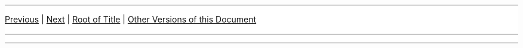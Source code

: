 ----------

[Previous](./../../../..//us/usc/t22/ch68A/m__us_usc_t22_s5958.md) | [Next](./../../../..//us/usc/t22/ch68A/m__us_usc_t22_s5960.md) | [Root of Title](./../../../../) | [Other Versions of this Document](https://publicdocs.github.io/go/links?ns=uslm&ref=%2Fus%2Fusc%2Ft22%2Fs5959)

----------
----------

[/us/usc/t31/s1105]: https://publicdocs.github.io/go/links?ns=uslm&ref=%2Fus%2Fusc%2Ft31%2Fs1105
[/us/pl/109/163/s1305]: https://publicdocs.github.io/go/links?ns=uslm&ref=%2Fus%2Fpl%2F109%2F163%2Fs1305
[/us/stat/119/3474]: https://publicdocs.github.io/go/links?ns=uslm&ref=%2Fus%2Fstat%2F119%2F3474
[/us/pl/103/337]: https://publicdocs.github.io/go/links?ns=uslm&ref=%2Fus%2Fpl%2F103%2F337
[/us/usc/t22/s5952]: https://publicdocs.github.io/go/links?ns=uslm&ref=%2Fus%2Fusc%2Ft22%2Fs5952
[/us/pl/106/398/s1]: https://publicdocs.github.io/go/links?ns=uslm&ref=%2Fus%2Fpl%2F106%2F398%2Fs1
[/us/stat/114/1654]: https://publicdocs.github.io/go/links?ns=uslm&ref=%2Fus%2Fstat%2F114%2F1654
[/us/pl/107/107]: https://publicdocs.github.io/go/links?ns=uslm&ref=%2Fus%2Fpl%2F107%2F107
[/us/stat/115/1256]: https://publicdocs.github.io/go/links?ns=uslm&ref=%2Fus%2Fstat%2F115%2F1256
[/us/pl/107/314/s1304/a]: https://publicdocs.github.io/go/links?ns=uslm&ref=%2Fus%2Fpl%2F107%2F314%2Fs1304%2Fa
[/us/stat/116/2672]: https://publicdocs.github.io/go/links?ns=uslm&ref=%2Fus%2Fstat%2F116%2F2672
[/us/pl/108/136/s1045/c/2]: https://publicdocs.github.io/go/links?ns=uslm&ref=%2Fus%2Fpl%2F108%2F136%2Fs1045%2Fc%2F2
[/us/stat/117/1613]: https://publicdocs.github.io/go/links?ns=uslm&ref=%2Fus%2Fstat%2F117%2F1613
[/us/pl/109/163/s1305]: https://publicdocs.github.io/go/links?ns=uslm&ref=%2Fus%2Fpl%2F109%2F163%2Fs1305
[/us/stat/119/3474]: https://publicdocs.github.io/go/links?ns=uslm&ref=%2Fus%2Fstat%2F119%2F3474
[/us/pl/111/84/s1306/b]: https://publicdocs.github.io/go/links?ns=uslm&ref=%2Fus%2Fpl%2F111%2F84%2Fs1306%2Fb
[/us/stat/123/2560]: https://publicdocs.github.io/go/links?ns=uslm&ref=%2Fus%2Fstat%2F123%2F2560
[/us/pl/111/383/s1075/d/20]: https://publicdocs.github.io/go/links?ns=uslm&ref=%2Fus%2Fpl%2F111%2F383%2Fs1075%2Fd%2F20
[/us/stat/124/4374]: https://publicdocs.github.io/go/links?ns=uslm&ref=%2Fus%2Fstat%2F124%2F4374
[/us/pl/112/81/s1066/d]: https://publicdocs.github.io/go/links?ns=uslm&ref=%2Fus%2Fpl%2F112%2F81%2Fs1066%2Fd
[/us/stat/125/1589]: https://publicdocs.github.io/go/links?ns=uslm&ref=%2Fus%2Fstat%2F125%2F1589
[/us/pl/103/337/s1205]: https://publicdocs.github.io/go/links?ns=uslm&ref=%2Fus%2Fpl%2F103%2F337%2Fs1205
[/us/stat/108/2883]: https://publicdocs.github.io/go/links?ns=uslm&ref=%2Fus%2Fstat%2F108%2F2883
[/us/usc/t22/s5952]: https://publicdocs.github.io/go/links?ns=uslm&ref=%2Fus%2Fusc%2Ft22%2Fs5952
[/us/pl/106/398/s1]: https://publicdocs.github.io/go/links?ns=uslm&ref=%2Fus%2Fpl%2F106%2F398%2Fs1
[/us/stat/114/1654]: https://publicdocs.github.io/go/links?ns=uslm&ref=%2Fus%2Fstat%2F114%2F1654
[/us/pl/106/398]: https://publicdocs.github.io/go/links?ns=uslm&ref=%2Fus%2Fpl%2F106%2F398
[/us/pl/106/398]: https://publicdocs.github.io/go/links?ns=uslm&ref=%2Fus%2Fpl%2F106%2F398
[/us/usc/t22/s5956]: https://publicdocs.github.io/go/links?ns=uslm&ref=%2Fus%2Fusc%2Ft22%2Fs5956
[/us/pl/104/106/s1206]: https://publicdocs.github.io/go/links?ns=uslm&ref=%2Fus%2Fpl%2F104%2F106%2Fs1206
[/us/usc/t22/s5955]: https://publicdocs.github.io/go/links?ns=uslm&ref=%2Fus%2Fusc%2Ft22%2Fs5955
[/us/pl/103/337/s1205]: https://publicdocs.github.io/go/links?ns=uslm&ref=%2Fus%2Fpl%2F103%2F337%2Fs1205
[/us/stat/108/2883]: https://publicdocs.github.io/go/links?ns=uslm&ref=%2Fus%2Fstat%2F108%2F2883
[/us/usc/t22/s5952]: https://publicdocs.github.io/go/links?ns=uslm&ref=%2Fus%2Fusc%2Ft22%2Fs5952
[/us/pl/106/65/s1312]: https://publicdocs.github.io/go/links?ns=uslm&ref=%2Fus%2Fpl%2F106%2F65%2Fs1312
[/us/usc/t22/s5955]: https://publicdocs.github.io/go/links?ns=uslm&ref=%2Fus%2Fusc%2Ft22%2Fs5955
[/us/pl/103/337]: https://publicdocs.github.io/go/links?ns=uslm&ref=%2Fus%2Fpl%2F103%2F337
[/us/stat/108/2882]: https://publicdocs.github.io/go/links?ns=uslm&ref=%2Fus%2Fstat%2F108%2F2882
[/us/pl/106/65]: https://publicdocs.github.io/go/links?ns=uslm&ref=%2Fus%2Fpl%2F106%2F65
[/us/stat/113/795]: https://publicdocs.github.io/go/links?ns=uslm&ref=%2Fus%2Fstat%2F113%2F795
[/us/pl/112/81]: https://publicdocs.github.io/go/links?ns=uslm&ref=%2Fus%2Fpl%2F112%2F81
[/us/pl/112/81/s1066/d/2]: https://publicdocs.github.io/go/links?ns=uslm&ref=%2Fus%2Fpl%2F112%2F81%2Fs1066%2Fd%2F2
[/us/pl/111/383]: https://publicdocs.github.io/go/links?ns=uslm&ref=%2Fus%2Fpl%2F111%2F383
[/us/pl/111/84/s1306/b]: https://publicdocs.github.io/go/links?ns=uslm&ref=%2Fus%2Fpl%2F111%2F84%2Fs1306%2Fb
[/us/pl/111/84/s1306/b/1]: https://publicdocs.github.io/go/links?ns=uslm&ref=%2Fus%2Fpl%2F111%2F84%2Fs1306%2Fb%2F1
[/us/pl/111/383]: https://publicdocs.github.io/go/links?ns=uslm&ref=%2Fus%2Fpl%2F111%2F383
[/us/pl/111/84/s1306/b/2]: https://publicdocs.github.io/go/links?ns=uslm&ref=%2Fus%2Fpl%2F111%2F84%2Fs1306%2Fb%2F2
[/us/pl/111/383]: https://publicdocs.github.io/go/links?ns=uslm&ref=%2Fus%2Fpl%2F111%2F383
[/us/pl/109/163]: https://publicdocs.github.io/go/links?ns=uslm&ref=%2Fus%2Fpl%2F109%2F163
[/us/pl/108/136]: https://publicdocs.github.io/go/links?ns=uslm&ref=%2Fus%2Fpl%2F108%2F136
[/us/pl/107/314]: https://publicdocs.github.io/go/links?ns=uslm&ref=%2Fus%2Fpl%2F107%2F314
[/us/pl/107/107/s1307/1]: https://publicdocs.github.io/go/links?ns=uslm&ref=%2Fus%2Fpl%2F107%2F107%2Fs1307%2F1
[/us/pl/107/107/s1307/2]: https://publicdocs.github.io/go/links?ns=uslm&ref=%2Fus%2Fpl%2F107%2F107%2Fs1307%2F2
[/us/pl/107/107/s1307/3]: https://publicdocs.github.io/go/links?ns=uslm&ref=%2Fus%2Fpl%2F107%2F107%2Fs1307%2F3
[/us/pl/107/107/s1309]: https://publicdocs.github.io/go/links?ns=uslm&ref=%2Fus%2Fpl%2F107%2F107%2Fs1309
[/us/pl/108/458]: https://publicdocs.github.io/go/links?ns=uslm&ref=%2Fus%2Fpl%2F108%2F458
[/us/usc/t50/s3001]: https://publicdocs.github.io/go/links?ns=uslm&ref=%2Fus%2Fusc%2Ft50%2Fs3001

[/us/pl/111/383/s1075/d]: https://publicdocs.github.io/go/links?ns=uslm&ref=%2Fus%2Fpl%2F111%2F383%2Fs1075%2Fd
[/us/stat/124/4372]: https://publicdocs.github.io/go/links?ns=uslm&ref=%2Fus%2Fstat%2F124%2F4372
[/us/pl/111/84]: https://publicdocs.github.io/go/links?ns=uslm&ref=%2Fus%2Fpl%2F111%2F84
[/us/pl/107/314/s1304/b]: https://publicdocs.github.io/go/links?ns=uslm&ref=%2Fus%2Fpl%2F107%2F314%2Fs1304%2Fb
[/us/stat/116/2673]: https://publicdocs.github.io/go/links?ns=uslm&ref=%2Fus%2Fstat%2F116%2F2673
[/us/usc/t22/s5959/c/6]: https://publicdocs.github.io/go/links?ns=uslm&ref=%2Fus%2Fusc%2Ft22%2Fs5959%2Fc%2F6
[/us/pl/108/136/s1033]: https://publicdocs.github.io/go/links?ns=uslm&ref=%2Fus%2Fpl%2F108%2F136%2Fs1033
[/us/stat/117/1605]: https://publicdocs.github.io/go/links?ns=uslm&ref=%2Fus%2Fstat%2F117%2F1605
[/us/pl/108/136/s3621]: https://publicdocs.github.io/go/links?ns=uslm&ref=%2Fus%2Fpl%2F108%2F136%2Fs3621
[/us/stat/117/1824]: https://publicdocs.github.io/go/links?ns=uslm&ref=%2Fus%2Fstat%2F117%2F1824
[/us/pl/104/201]: https://publicdocs.github.io/go/links?ns=uslm&ref=%2Fus%2Fpl%2F104%2F201
[/us/stat/110/2731]: https://publicdocs.github.io/go/links?ns=uslm&ref=%2Fus%2Fstat%2F110%2F2731
[/us/usc/t50/s2362]: https://publicdocs.github.io/go/links?ns=uslm&ref=%2Fus%2Fusc%2Ft50%2Fs2362
[/us/usc/t22/s5656]: https://publicdocs.github.io/go/links?ns=uslm&ref=%2Fus%2Fusc%2Ft22%2Fs5656